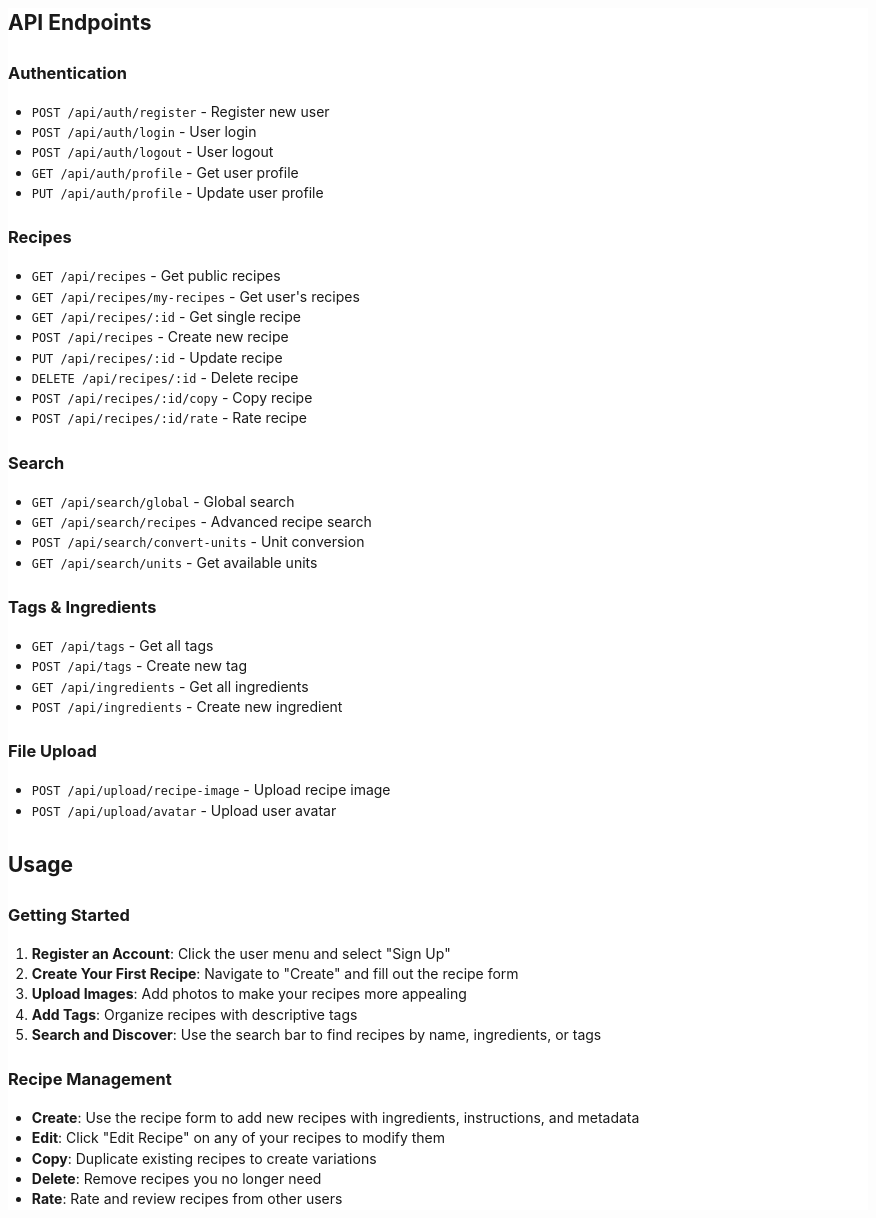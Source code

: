 ## API Endpoints

### Authentication
- `POST /api/auth/register` - Register new user
- `POST /api/auth/login` - User login
- `POST /api/auth/logout` - User logout
- `GET /api/auth/profile` - Get user profile
- `PUT /api/auth/profile` - Update user profile

### Recipes
- `GET /api/recipes` - Get public recipes
- `GET /api/recipes/my-recipes` - Get user's recipes
- `GET /api/recipes/:id` - Get single recipe
- `POST /api/recipes` - Create new recipe
- `PUT /api/recipes/:id` - Update recipe
- `DELETE /api/recipes/:id` - Delete recipe
- `POST /api/recipes/:id/copy` - Copy recipe
- `POST /api/recipes/:id/rate` - Rate recipe

### Search
- `GET /api/search/global` - Global search
- `GET /api/search/recipes` - Advanced recipe search
- `POST /api/search/convert-units` - Unit conversion
- `GET /api/search/units` - Get available units

### Tags & Ingredients
- `GET /api/tags` - Get all tags
- `POST /api/tags` - Create new tag
- `GET /api/ingredients` - Get all ingredients
- `POST /api/ingredients` - Create new ingredient

### File Upload
- `POST /api/upload/recipe-image` - Upload recipe image
- `POST /api/upload/avatar` - Upload user avatar

## Usage

### Getting Started

1. **Register an Account**: Click the user menu and select "Sign Up"
2. **Create Your First Recipe**: Navigate to "Create" and fill out the recipe form
3. **Upload Images**: Add photos to make your recipes more appealing
4. **Add Tags**: Organize recipes with descriptive tags
5. **Search and Discover**: Use the search bar to find recipes by name, ingredients, or tags

### Recipe Management

- **Create**: Use the recipe form to add new recipes with ingredients, instructions, and metadata
- **Edit**: Click "Edit Recipe" on any of your recipes to modify them
- **Copy**: Duplicate existing recipes to create variations
- **Delete**: Remove recipes you no longer need
- **Rate**: Rate and review recipes from other users
